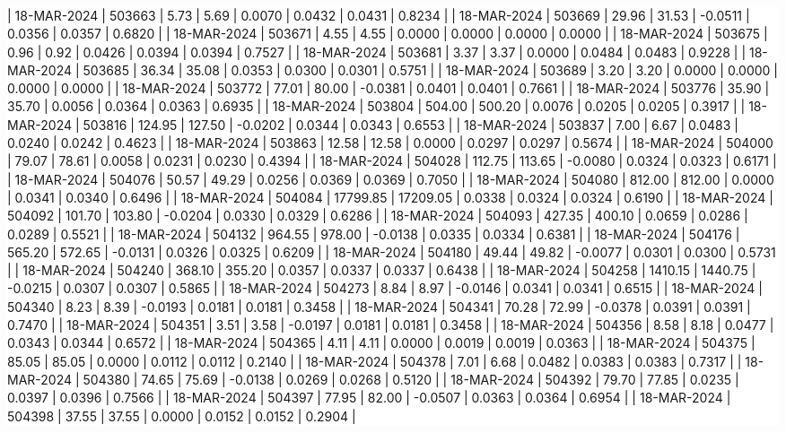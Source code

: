 | 18-MAR-2024 | 503663 | 5.73 | 5.69 | 0.0070 | 0.0432 | 0.0431 | 0.8234 |
| 18-MAR-2024 | 503669 | 29.96 | 31.53 | -0.0511 | 0.0356 | 0.0357 | 0.6820 |
| 18-MAR-2024 | 503671 | 4.55 | 4.55 | 0.0000 | 0.0000 | 0.0000 | 0.0000 |
| 18-MAR-2024 | 503675 | 0.96 | 0.92 | 0.0426 | 0.0394 | 0.0394 | 0.7527 |
| 18-MAR-2024 | 503681 | 3.37 | 3.37 | 0.0000 | 0.0484 | 0.0483 | 0.9228 |
| 18-MAR-2024 | 503685 | 36.34 | 35.08 | 0.0353 | 0.0300 | 0.0301 | 0.5751 |
| 18-MAR-2024 | 503689 | 3.20 | 3.20 | 0.0000 | 0.0000 | 0.0000 | 0.0000 |
| 18-MAR-2024 | 503772 | 77.01 | 80.00 | -0.0381 | 0.0401 | 0.0401 | 0.7661 |
| 18-MAR-2024 | 503776 | 35.90 | 35.70 | 0.0056 | 0.0364 | 0.0363 | 0.6935 |
| 18-MAR-2024 | 503804 | 504.00 | 500.20 | 0.0076 | 0.0205 | 0.0205 | 0.3917 |
| 18-MAR-2024 | 503816 | 124.95 | 127.50 | -0.0202 | 0.0344 | 0.0343 | 0.6553 |
| 18-MAR-2024 | 503837 | 7.00 | 6.67 | 0.0483 | 0.0240 | 0.0242 | 0.4623 |
| 18-MAR-2024 | 503863 | 12.58 | 12.58 | 0.0000 | 0.0297 | 0.0297 | 0.5674 |
| 18-MAR-2024 | 504000 | 79.07 | 78.61 | 0.0058 | 0.0231 | 0.0230 | 0.4394 |
| 18-MAR-2024 | 504028 | 112.75 | 113.65 | -0.0080 | 0.0324 | 0.0323 | 0.6171 |
| 18-MAR-2024 | 504076 | 50.57 | 49.29 | 0.0256 | 0.0369 | 0.0369 | 0.7050 |
| 18-MAR-2024 | 504080 | 812.00 | 812.00 | 0.0000 | 0.0341 | 0.0340 | 0.6496 |
| 18-MAR-2024 | 504084 | 17799.85 | 17209.05 | 0.0338 | 0.0324 | 0.0324 | 0.6190 |
| 18-MAR-2024 | 504092 | 101.70 | 103.80 | -0.0204 | 0.0330 | 0.0329 | 0.6286 |
| 18-MAR-2024 | 504093 | 427.35 | 400.10 | 0.0659 | 0.0286 | 0.0289 | 0.5521 |
| 18-MAR-2024 | 504132 | 964.55 | 978.00 | -0.0138 | 0.0335 | 0.0334 | 0.6381 |
| 18-MAR-2024 | 504176 | 565.20 | 572.65 | -0.0131 | 0.0326 | 0.0325 | 0.6209 |
| 18-MAR-2024 | 504180 | 49.44 | 49.82 | -0.0077 | 0.0301 | 0.0300 | 0.5731 |
| 18-MAR-2024 | 504240 | 368.10 | 355.20 | 0.0357 | 0.0337 | 0.0337 | 0.6438 |
| 18-MAR-2024 | 504258 | 1410.15 | 1440.75 | -0.0215 | 0.0307 | 0.0307 | 0.5865 |
| 18-MAR-2024 | 504273 | 8.84 | 8.97 | -0.0146 | 0.0341 | 0.0341 | 0.6515 |
| 18-MAR-2024 | 504340 | 8.23 | 8.39 | -0.0193 | 0.0181 | 0.0181 | 0.3458 |
| 18-MAR-2024 | 504341 | 70.28 | 72.99 | -0.0378 | 0.0391 | 0.0391 | 0.7470 |
| 18-MAR-2024 | 504351 | 3.51 | 3.58 | -0.0197 | 0.0181 | 0.0181 | 0.3458 |
| 18-MAR-2024 | 504356 | 8.58 | 8.18 | 0.0477 | 0.0343 | 0.0344 | 0.6572 |
| 18-MAR-2024 | 504365 | 4.11 | 4.11 | 0.0000 | 0.0019 | 0.0019 | 0.0363 |
| 18-MAR-2024 | 504375 | 85.05 | 85.05 | 0.0000 | 0.0112 | 0.0112 | 0.2140 |
| 18-MAR-2024 | 504378 | 7.01 | 6.68 | 0.0482 | 0.0383 | 0.0383 | 0.7317 |
| 18-MAR-2024 | 504380 | 74.65 | 75.69 | -0.0138 | 0.0269 | 0.0268 | 0.5120 |
| 18-MAR-2024 | 504392 | 79.70 | 77.85 | 0.0235 | 0.0397 | 0.0396 | 0.7566 |
| 18-MAR-2024 | 504397 | 77.95 | 82.00 | -0.0507 | 0.0363 | 0.0364 | 0.6954 |
| 18-MAR-2024 | 504398 | 37.55 | 37.55 | 0.0000 | 0.0152 | 0.0152 | 0.2904 |